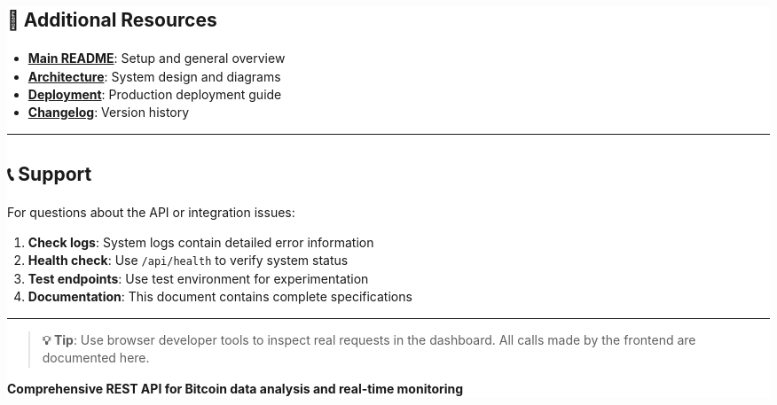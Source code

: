 
## 🔗 **Additional Resources**

- **[Main README](README.md)**: Setup and general overview
- **[Architecture](ARCHITECTURE.md)**: System design and diagrams
- **[Deployment](DEPLOYMENT.md)**: Production deployment guide
- **[Changelog](changelog.md)**: Version history

---

## 📞 **Support**

For questions about the API or integration issues:

1. **Check logs**: System logs contain detailed error information
2. **Health check**: Use `/api/health` to verify system status
3. **Test endpoints**: Use test environment for experimentation
4. **Documentation**: This document contains complete specifications

---

> **💡 Tip**: Use browser developer tools to inspect real requests in the dashboard. All calls made by the frontend are documented here.

**Comprehensive REST API for Bitcoin data analysis and real-time monitoring**
